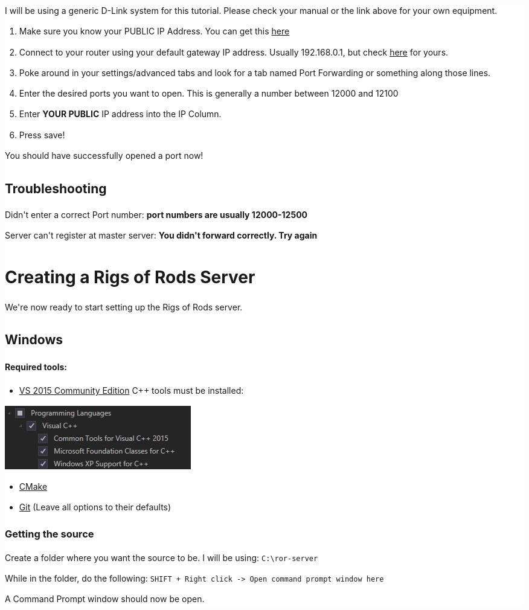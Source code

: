 I will be using a generic D-Link system for this tutorial. Please check your manual or the link above for your own equipment.

1. Make sure you know your PUBLIC IP Address. You can get this [here](http://www.whatismyip.com/)

2. Connect to your router using your default gateway IP address. Usually 192.168.0.1, but check [here](http://www.answersthatwork.com/Download_Area/ATW_Library/Networking/Network__4-List_of_default_Router_Admin_Passwords_and_IP_addresses.pdf) for yours.

3. Poke around in your settings/advanced tabs and look for a tab named Port Forwarding or something along those lines.

4. Enter the desired ports you want to open. This is generally a number between 12000 and 12100

5. Enter **YOUR PUBLIC** IP address into the IP Column.

6. Press save!

You should have successfully opened a port now!

## Troubleshooting

Didn't enter a correct Port number: **port numbers are usually 12000-12500**

Server can't register at master server: **You didn't forward correctly. Try again**

# Creating a Rigs of Rods Server

We're now ready to start setting up the Rigs of Rods server.

## Windows

#### Required tools:

- [VS 2015 Community Edition]( https://www.visualstudio.com/vs/community/) C++ tools must be installed: 

![vs](/images/VS-server-cplusplus.png)

- [CMake](https://cmake.org/download/)

- [Git](https://git-scm.com/) (Leave all options to their defaults)

### Getting the source

Create a folder where you want the source to be. I will be using: `C:\ror-server`

While in the folder, do the following: `SHIFT + Right click -> Open command prompt window here` 

A Command Prompt window should now be open.
